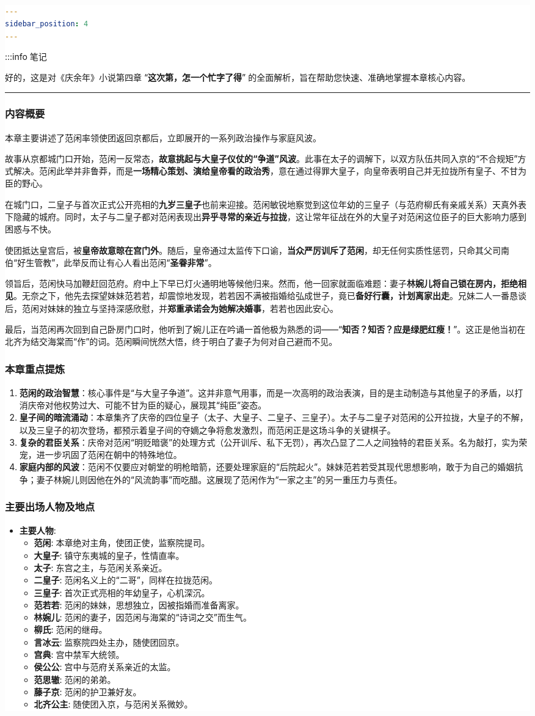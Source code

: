 ```yaml
---
sidebar_position: 4
---
```


:::info 笔记

好的，这是对《庆余年》小说第四章 “**这次第，怎一个忙字了得**” 的全面解析，旨在帮助您快速、准确地掌握本章核心内容。

---

### **内容概要**

本章主要讲述了范闲率领使团返回京都后，立即展开的一系列政治操作与家庭风波。

故事从京都城门口开始，范闲一反常态，**故意挑起与大皇子仪仗的“争道”风波**。此事在太子的调解下，以双方队伍共同入京的“不合规矩”方式解决。范闲此举并非鲁莽，而是**一场精心策划、演给皇帝看的政治秀**，意在通过得罪大皇子，向皇帝表明自己并无拉拢所有皇子、不甘为臣的野心。

在城门口，二皇子与首次正式公开亮相的**九岁三皇子**也前来迎接。范闲敏锐地察觉到这位年幼的三皇子（与范府柳氏有亲戚关系）天真外表下隐藏的城府。同时，太子与二皇子都对范闲表现出**异乎寻常的亲近与拉拢**，这让常年征战在外的大皇子对范闲这位臣子的巨大影响力感到困惑与不快。

使团抵达皇宫后，被**皇帝故意晾在宫门外**。随后，皇帝通过太监传下口谕，**当众严厉训斥了范闲**，却无任何实质性惩罚，只命其父司南伯“好生管教”，此举反而让有心人看出范闲“**圣眷非常**”。

领旨后，范闲快马加鞭赶回范府。府中上下早已灯火通明地等候他归来。然而，他一回家就面临难题：妻子**林婉儿将自己锁在房内，拒绝相见**。无奈之下，他先去探望妹妹范若若，却震惊地发现，若若因不满被指婚给弘成世子，竟已**备好行囊，计划离家出走**。兄妹二人一番恳谈后，范闲对妹妹的独立与坚持深感欣慰，并**郑重承诺会为她解决婚事**，若若也因此安心。

最后，当范闲再次回到自己卧房门口时，他听到了婉儿正在吟诵一首他极为熟悉的词——“**知否？知否？应是绿肥红瘦！**”。这正是他当初在北齐为结交海棠而“作”的词。范闲瞬间恍然大悟，终于明白了妻子为何对自己避而不见。

### **本章重点提炼**

1.  **范闲的政治智慧**：核心事件是“与大皇子争道”。这并非意气用事，而是一次高明的政治表演，目的是主动制造与其他皇子的矛盾，以打消庆帝对他权势过大、可能不甘为臣的疑心，展现其“纯臣”姿态。
2.  **皇子间的暗流涌动**：本章集齐了庆帝的四位皇子（太子、大皇子、二皇子、三皇子）。太子与二皇子对范闲的公开拉拢，大皇子的不解，以及三皇子的初次登场，都预示着皇子间的夺嫡之争将愈发激烈，而范闲正是这场斗争的关键棋子。
3.  **复杂的君臣关系**：庆帝对范闲“明贬暗褒”的处理方式（公开训斥、私下无罚），再次凸显了二人之间独特的君臣关系。名为敲打，实为荣宠，进一步巩固了范闲在朝中的特殊地位。
4.  **家庭内部的风波**：范闲不仅要应对朝堂的明枪暗箭，还要处理家庭的“后院起火”。妹妹范若若受其现代思想影响，敢于为自己的婚姻抗争；妻子林婉儿则因他在外的“风流韵事”而吃醋。这展现了范闲作为“一家之主”的另一重压力与责任。

### **主要出场人物及地点**

*   **主要人物**:
    *   **范闲**: 本章绝对主角，使团正使，监察院提司。
    *   **大皇子**: 镇守东夷城的皇子，性情直率。
    *   **太子**: 东宫之主，与范闲关系亲近。
    *   **二皇子**: 范闲名义上的“二哥”，同样在拉拢范闲。
    *   **三皇子**: 首次正式亮相的年幼皇子，心机深沉。
    *   **范若若**: 范闲的妹妹，思想独立，因被指婚而准备离家。
    *   **林婉儿**: 范闲的妻子，因范闲与海棠的“诗词之交”而生气。
    *   **柳氏**: 范闲的继母。
    *   **言冰云**: 监察院四处主办，随使团回京。
    *   **宫典**: 宫中禁军大统领。
    *   **侯公公**: 宫中与范府关系亲近的太监。
    *   **范思辙**: 范闲的弟弟。
    *   **藤子京**: 范闲的护卫兼好友。
    *   **北齐公主**: 随使团入京，与范闲关系微妙。
